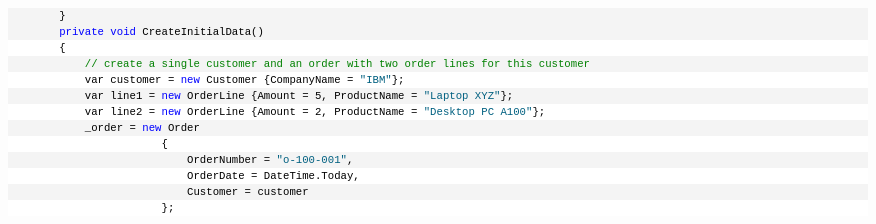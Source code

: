 <pre style="line-height:12pt;background-color:#f4f4f4;margin:0em;width:100%;font-family:Consolas,'Courier New',Courier,Monospace;color:black;font-size:8pt;overflow:visible;border-style:none;padding:0px;">        }</pre>

<pre style="line-height:12pt;background-color:#f4f4f4;margin:0em;width:100%;font-family:Consolas,'Courier New',Courier,Monospace;color:black;font-size:8pt;overflow:visible;border-style:none;padding:0px;">        <span style="color:#0000ff;">private</span> <span style="color:#0000ff;">void</span> CreateInitialData()</pre>

<pre style="line-height:12pt;background-color:white;margin:0em;width:100%;font-family:Consolas,'Courier New',Courier,Monospace;color:black;font-size:8pt;overflow:visible;border-style:none;padding:0px;">        {</pre>

<pre style="line-height:12pt;background-color:#f4f4f4;margin:0em;width:100%;font-family:Consolas,'Courier New',Courier,Monospace;color:black;font-size:8pt;overflow:visible;border-style:none;padding:0px;">            <span style="color:#008000;">// create a single customer and an order with two order lines for this customer</span></pre>

<pre style="line-height:12pt;background-color:white;margin:0em;width:100%;font-family:Consolas,'Courier New',Courier,Monospace;color:black;font-size:8pt;overflow:visible;border-style:none;padding:0px;">            var customer = <span style="color:#0000ff;">new</span> Customer {CompanyName = <span style="color:#006080;">"IBM"</span>};</pre>

<pre style="line-height:12pt;background-color:#f4f4f4;margin:0em;width:100%;font-family:Consolas,'Courier New',Courier,Monospace;color:black;font-size:8pt;overflow:visible;border-style:none;padding:0px;">            var line1 = <span style="color:#0000ff;">new</span> OrderLine {Amount = 5, ProductName = <span style="color:#006080;">"Laptop XYZ"</span>};</pre>

<pre style="line-height:12pt;background-color:white;margin:0em;width:100%;font-family:Consolas,'Courier New',Courier,Monospace;color:black;font-size:8pt;overflow:visible;border-style:none;padding:0px;">            var line2 = <span style="color:#0000ff;">new</span> OrderLine {Amount = 2, ProductName = <span style="color:#006080;">"Desktop PC A100"</span>};</pre>

<pre style="line-height:12pt;background-color:#f4f4f4;margin:0em;width:100%;font-family:Consolas,'Courier New',Courier,Monospace;color:black;font-size:8pt;overflow:visible;border-style:none;padding:0px;">            _order = <span style="color:#0000ff;">new</span> Order</pre>

<pre style="line-height:12pt;background-color:white;margin:0em;width:100%;font-family:Consolas,'Courier New',Courier,Monospace;color:black;font-size:8pt;overflow:visible;border-style:none;padding:0px;">                        {</pre>

<pre style="line-height:12pt;background-color:#f4f4f4;margin:0em;width:100%;font-family:Consolas,'Courier New',Courier,Monospace;color:black;font-size:8pt;overflow:visible;border-style:none;padding:0px;">                            OrderNumber = <span style="color:#006080;">"o-100-001"</span>,</pre>

<pre style="line-height:12pt;background-color:white;margin:0em;width:100%;font-family:Consolas,'Courier New',Courier,Monospace;color:black;font-size:8pt;overflow:visible;border-style:none;padding:0px;">                            OrderDate = DateTime.Today,</pre>

<pre style="line-height:12pt;background-color:#f4f4f4;margin:0em;width:100%;font-family:Consolas,'Courier New',Courier,Monospace;color:black;font-size:8pt;overflow:visible;border-style:none;padding:0px;">                            Customer = customer</pre>

<pre style="line-height:12pt;background-color:white;margin:0em;width:100%;font-family:Consolas,'Courier New',Courier,Monospace;color:black;font-size:8pt;overflow:visible;border-style:none;padding:0px;">                        };</pre>
